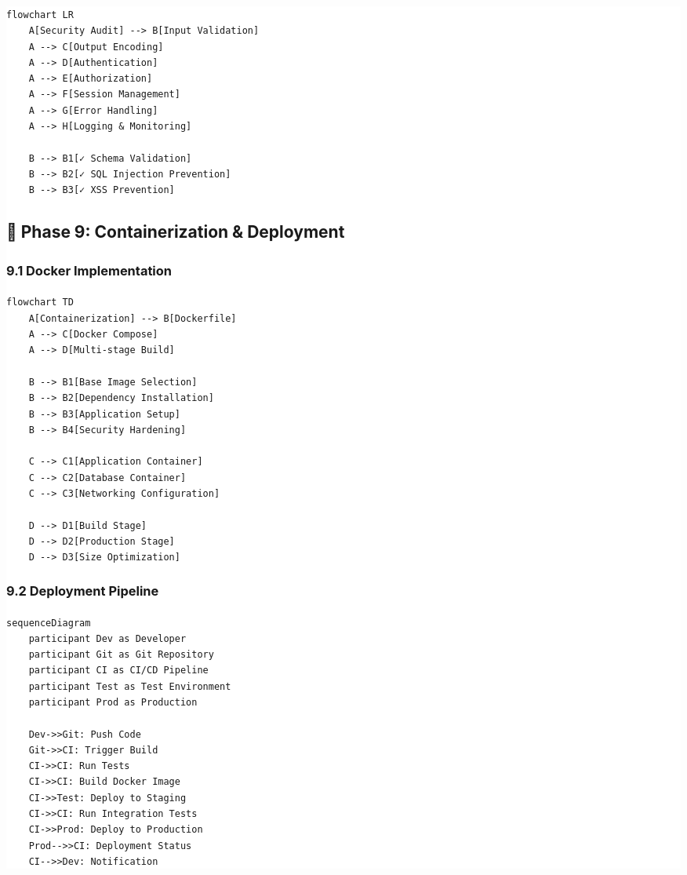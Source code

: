 ```mermaid
flowchart LR
    A[Security Audit] --> B[Input Validation]
    A --> C[Output Encoding]
    A --> D[Authentication]
    A --> E[Authorization]
    A --> F[Session Management]
    A --> G[Error Handling]
    A --> H[Logging & Monitoring]
    
    B --> B1[✓ Schema Validation]
    B --> B2[✓ SQL Injection Prevention]
    B --> B3[✓ XSS Prevention]
```

## 🐳 Phase 9: Containerization & Deployment

### 9.1 Docker Implementation

```mermaid
flowchart TD
    A[Containerization] --> B[Dockerfile]
    A --> C[Docker Compose]
    A --> D[Multi-stage Build]
    
    B --> B1[Base Image Selection]
    B --> B2[Dependency Installation]
    B --> B3[Application Setup]
    B --> B4[Security Hardening]
    
    C --> C1[Application Container]
    C --> C2[Database Container]
    C --> C3[Networking Configuration]
    
    D --> D1[Build Stage]
    D --> D2[Production Stage]
    D --> D3[Size Optimization]
```

### 9.2 Deployment Pipeline

```mermaid
sequenceDiagram
    participant Dev as Developer
    participant Git as Git Repository
    participant CI as CI/CD Pipeline
    participant Test as Test Environment
    participant Prod as Production
    
    Dev->>Git: Push Code
    Git->>CI: Trigger Build
    CI->>CI: Run Tests
    CI->>CI: Build Docker Image
    CI->>Test: Deploy to Staging
    CI->>CI: Run Integration Tests
    CI->>Prod: Deploy to Production
    Prod-->>CI: Deployment Status
    CI-->>Dev: Notification
```
